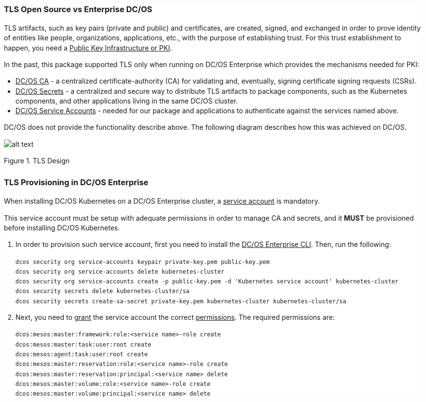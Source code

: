 ### TLS Open Source vs Enterprise DC/OS

TLS artifacts, such as key pairs (private and public) and certificates, are created, signed, and exchanged in order to prove identity of entities like people, organizations, applications, etc., with the purpose of establishing trust. For this trust establishment to happen, you need a [Public Key Infrastructure or PKI](https://en.wikipedia.org/wiki/Public_key_infrastructure).

In the past, this package supported TLS only when running on DC/OS Enterprise which provides the mechanisms needed for PKI:

* [DC/OS CA](/mesosphere/dcos/1.12/security/ent/tls-ssl/) - a centralized certificate-authority (CA) for validating and, eventually, signing certificate signing requests (CSRs).
* [DC/OS Secrets](/mesosphere/dcos/1.12/security/ent/secrets/) - a centralized and secure way to distribute TLS artifacts to package components, such as the Kubernetes components, and other applications living in the same DC/OS cluster.
* [DC/OS Service Accounts](/mesosphere/dcos/1.12/security/ent/service-auth/) - needed for our package and applications to authenticate against the services named above.

DC/OS does not provide the functionality describe above. The following diagram describes how this was achieved on DC/OS.

![alt text](/mesosphere/dcos/services/kubernetes/2.2.2-1.13.5/img/tls.png "TLS design")

Figure 1. TLS Design

### TLS Provisioning in DC/OS Enterprise

When installing DC/OS Kubernetes on a DC/OS Enterprise cluster, a [service account](/mesosphere/dcos/1.12/security/ent/service-auth/) is mandatory.

This service account must be setup with adequate permissions in order to manage CA and secrets, and it **MUST** be provisioned before installing DC/OS Kubernetes.

1. In order to provision such service account, first you need to install the [DC/OS Enterprise CLI](/mesosphere/dcos/1.12/cli/). Then, run the following:

    ```shell
    dcos security org service-accounts keypair private-key.pem public-key.pem
    dcos security org service-accounts delete kubernetes-cluster
    dcos security org service-accounts create -p public-key.pem -d 'Kubernetes service account' kubernetes-cluster
    dcos security secrets delete kubernetes-cluster/sa
    dcos security secrets create-sa-secret private-key.pem kubernetes-cluster kubernetes-cluster/sa
    ```
1. Next, you need to [grant](/mesosphere/dcos/1.12/security/ent/perms-management/) the service account the correct [permissions](/mesosphere/dcos/1.12/security/ent/perms-reference/). The required permissions are:

    ```shell
    dcos:mesos:master:framework:role:<service name>-role create
    dcos:mesos:master:task:user:root create
    dcos:mesos:agent:task:user:root create
    dcos:mesos:master:reservation:role:<service name>-role create
    dcos:mesos:master:reservation:principal:<service name> delete
    dcos:mesos:master:volume:role:<service name>-role create
    dcos:mesos:master:volume:principal:<service name> delete
